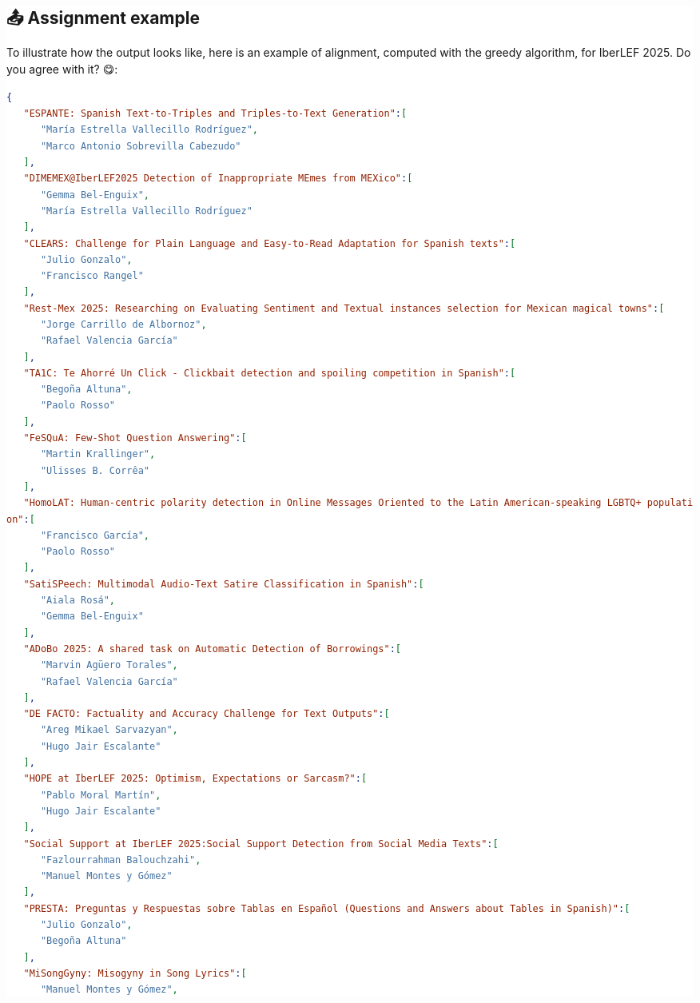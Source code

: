 ## 📤 Assignment example
To illustrate how the output looks like, here is an example of alignment, computed with the greedy algorithm, for IberLEF 2025. Do you agree with it? 😋:

```json
{
   "ESPANTE: Spanish Text-to-Triples and Triples-to-Text Generation":[
      "María Estrella Vallecillo Rodríguez",
      "Marco Antonio Sobrevilla Cabezudo"
   ],
   "DIMEMEX@IberLEF2025 Detection of Inappropriate MEmes from MEXico":[
      "Gemma Bel-Enguix",
      "María Estrella Vallecillo Rodríguez"
   ],
   "CLEARS: Challenge for Plain Language and Easy-to-Read Adaptation for Spanish texts":[
      "Julio Gonzalo",
      "Francisco Rangel"
   ],
   "Rest-Mex 2025: Researching on Evaluating Sentiment and Textual instances selection for Mexican magical towns":[
      "Jorge Carrillo de Albornoz",
      "Rafael Valencia García"
   ],
   "TA1C: Te Ahorré Un Click - Clickbait detection and spoiling competition in Spanish":[
      "Begoña Altuna",
      "Paolo Rosso"
   ],
   "FeSQuA: Few-Shot Question Answering":[
      "Martin Krallinger",
      "Ulisses B. Corrêa"
   ],
   "HomoLAT: Human-centric polarity detection in Online Messages Oriented to the Latin American-speaking LGBTQ+ population":[
      "Francisco García",
      "Paolo Rosso"
   ],
   "SatiSPeech: Multimodal Audio-Text Satire Classification in Spanish":[
      "Aiala Rosá",
      "Gemma Bel-Enguix"
   ],
   "ADoBo 2025: A shared task on Automatic Detection of Borrowings":[
      "Marvin Agüero Torales",
      "Rafael Valencia García"
   ],
   "DE FACTO: Factuality and Accuracy Challenge for Text Outputs":[
      "Areg Mikael Sarvazyan",
      "Hugo Jair Escalante"
   ],
   "HOPE at IberLEF 2025: Optimism, Expectations or Sarcasm?":[
      "Pablo Moral Martín",
      "Hugo Jair Escalante"
   ],
   "Social Support at IberLEF 2025:Social Support Detection from Social Media Texts":[
      "Fazlourrahman Balouchzahi",
      "Manuel Montes y Gómez"
   ],
   "PRESTA: Preguntas y Respuestas sobre Tablas en Español (Questions and Answers about Tables in Spanish)":[
      "Julio Gonzalo",
      "Begoña Altuna"
   ],
   "MiSongGyny: Misogyny in Song Lyrics":[
      "Manuel Montes y Gómez",
```